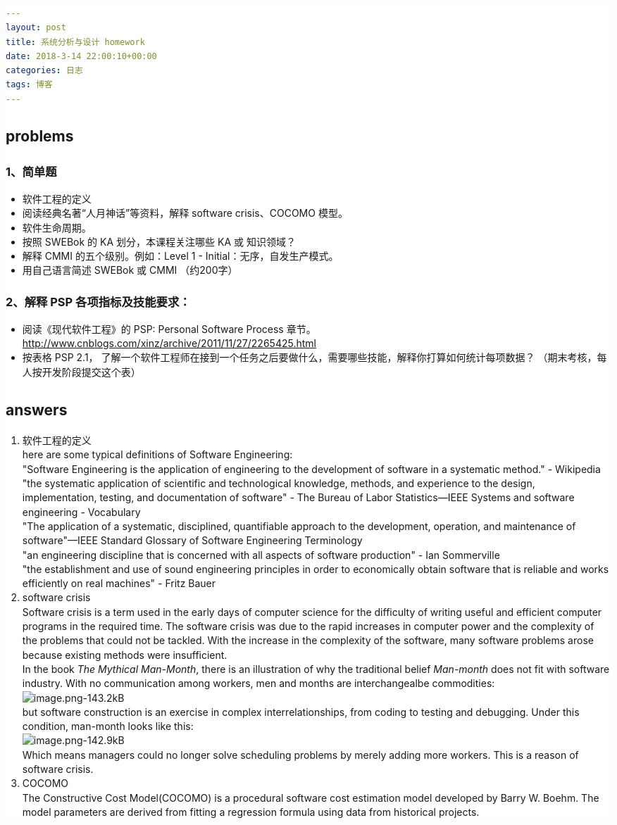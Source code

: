 ```yaml
---
layout: post
title: 系统分析与设计 homework
date: 2018-3-14 22:00:10+00:00
categories: 日志 
tags: 博客
---
```

## problems  
### 1、简单题  
  
 - 软件工程的定义  
 - 阅读经典名著“人月神话”等资料，解释 software crisis、COCOMO 模型。  
 - 软件生命周期。  
 - 按照 SWEBok 的 KA 划分，本课程关注哪些 KA 或 知识领域？  
 - 解释 CMMI 的五个级别。例如：Level 1 - Initial：无序，自发生产模式。  
 - 用自己语言简述 SWEBok 或 CMMI （约200字）  
### 2、解释 PSP 各项指标及技能要求：  
  
 - 阅读《现代软件工程》的 PSP: Personal Software Process 章节。 http://www.cnblogs.com/xinz/archive/2011/11/27/2265425.html  
 - 按表格 PSP 2.1， 了解一个软件工程师在接到一个任务之后要做什么，需要哪些技能，解释你打算如何统计每项数据？ （期末考核，每人按开发阶段提交这个表）  
  
## answers  
  
 1. 软件工程的定义    
here are some typical definitions of Software Engineering:    
"Software Engineering is the application of engineering to the development of software in a systematic method." - Wikipedia    
"the systematic application of scientific and technological knowledge, methods, and experience to the design, implementation, testing, and documentation of software" - The Bureau of Labor Statistics—IEEE Systems and software engineering - Vocabulary    
"The application of a systematic, disciplined, quantifiable approach to the development, operation, and maintenance of software"—IEEE Standard Glossary of Software Engineering Terminology    
"an engineering discipline that is concerned with all aspects of software production" - Ian Sommerville    
"the establishment and use of sound engineering principles in order to economically obtain software that is reliable and works efficiently on real machines" - Fritz Bauer    
 2. software crisis  
 Software crisis is a term used in the early days of computer science for the difficulty of writing useful and efficient computer programs in the required time. The software crisis was due to the rapid increases in computer power and the complexity of the problems that could not be tackled. With the increase in the complexity of the software, many software problems arose because existing methods were insufficient.  
In the book *The Mythical Man-Month*, there is an illustration of why the traditional belief *Man-month* does not fit with software industry. With no communication among workers, men and months are interchangealbe commodities:  
![image.png-143.2kB][1]  
but software construction is an exercise in complex interrelationships, from coding to testing and debugging. Under this condition, man-month looks like this:  
![image.png-142.9kB][2]  
Which means managers could no longer solve scheduling problems by merely adding more workers. This is a reason of software crisis.  
 3. COCOMO  
The Constructive Cost Model(COCOMO) is a procedural software cost estimation model developed by Barry W. Boehm. The model parameters are derived from fitting a regression formula using data from historical projects.  

  [1]: http://static.zybuluo.com/twoer2/2jdadoaadkl3gv2dhwfxb9mb/image.png  
  [2]: http://static.zybuluo.com/twoer2/71uvd14do4srx0854npwnunj/image.png  
  [3]: http://static.zybuluo.com/twoer2/5oqbhnqsis8nkou9qkj1vbhv/image.png  
